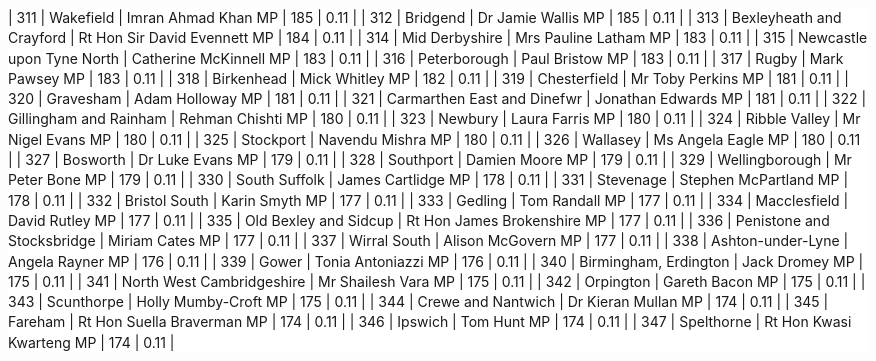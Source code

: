 | 311 | Wakefield | Imran Ahmad Khan MP | 185 | 0.11 |
| 312 | Bridgend | Dr Jamie Wallis MP | 185 | 0.11 |
| 313 | Bexleyheath and Crayford | Rt Hon Sir David Evennett MP | 184 | 0.11 |
| 314 | Mid Derbyshire | Mrs Pauline Latham MP | 183 | 0.11 |
| 315 | Newcastle upon Tyne North | Catherine McKinnell MP | 183 | 0.11 |
| 316 | Peterborough | Paul Bristow MP | 183 | 0.11 |
| 317 | Rugby | Mark Pawsey MP | 183 | 0.11 |
| 318 | Birkenhead | Mick Whitley MP | 182 | 0.11 |
| 319 | Chesterfield | Mr Toby Perkins MP | 181 | 0.11 |
| 320 | Gravesham | Adam Holloway MP | 181 | 0.11 |
| 321 | Carmarthen East and Dinefwr | Jonathan Edwards MP | 181 | 0.11 |
| 322 | Gillingham and Rainham | Rehman Chishti MP | 180 | 0.11 |
| 323 | Newbury | Laura Farris MP | 180 | 0.11 |
| 324 | Ribble Valley | Mr Nigel Evans MP | 180 | 0.11 |
| 325 | Stockport | Navendu Mishra MP | 180 | 0.11 |
| 326 | Wallasey | Ms Angela Eagle MP | 180 | 0.11 |
| 327 | Bosworth | Dr Luke Evans MP | 179 | 0.11 |
| 328 | Southport | Damien Moore MP | 179 | 0.11 |
| 329 | Wellingborough | Mr Peter Bone MP | 179 | 0.11 |
| 330 | South Suffolk | James Cartlidge MP | 178 | 0.11 |
| 331 | Stevenage | Stephen McPartland MP | 178 | 0.11 |
| 332 | Bristol South | Karin Smyth MP | 177 | 0.11 |
| 333 | Gedling | Tom Randall MP | 177 | 0.11 |
| 334 | Macclesfield | David Rutley MP | 177 | 0.11 |
| 335 | Old Bexley and Sidcup | Rt Hon James Brokenshire MP | 177 | 0.11 |
| 336 | Penistone and Stocksbridge | Miriam Cates MP | 177 | 0.11 |
| 337 | Wirral South | Alison McGovern MP | 177 | 0.11 |
| 338 | Ashton-under-Lyne | Angela Rayner MP | 176 | 0.11 |
| 339 | Gower | Tonia Antoniazzi MP | 176 | 0.11 |
| 340 | Birmingham, Erdington | Jack Dromey MP | 175 | 0.11 |
| 341 | North West Cambridgeshire | Mr Shailesh Vara MP | 175 | 0.11 |
| 342 | Orpington | Gareth Bacon MP | 175 | 0.11 |
| 343 | Scunthorpe | Holly Mumby-Croft MP | 175 | 0.11 |
| 344 | Crewe and Nantwich | Dr Kieran Mullan MP | 174 | 0.11 |
| 345 | Fareham | Rt Hon Suella Braverman MP | 174 | 0.11 |
| 346 | Ipswich | Tom Hunt MP | 174 | 0.11 |
| 347 | Spelthorne | Rt Hon Kwasi Kwarteng MP | 174 | 0.11 |